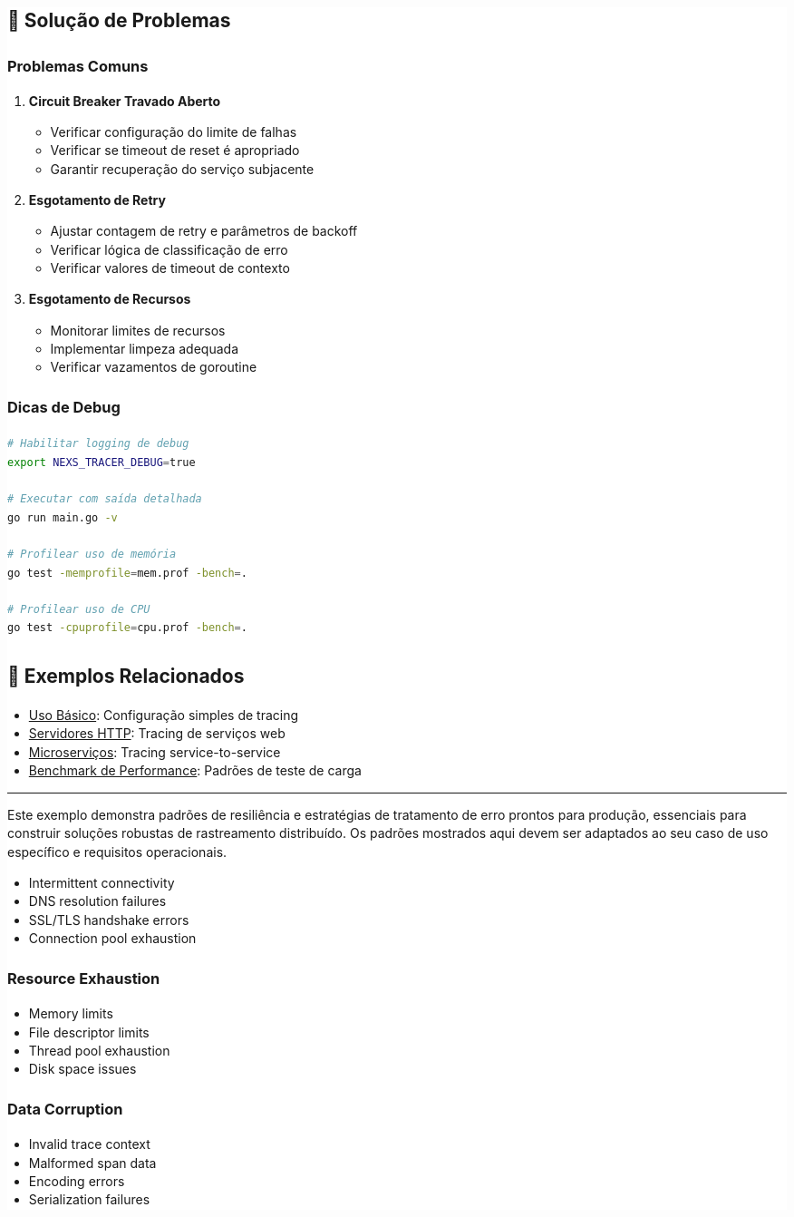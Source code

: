 ## 🚨 Solução de Problemas

### Problemas Comuns

1. **Circuit Breaker Travado Aberto**
   - Verificar configuração do limite de falhas
   - Verificar se timeout de reset é apropriado
   - Garantir recuperação do serviço subjacente

2. **Esgotamento de Retry**
   - Ajustar contagem de retry e parâmetros de backoff
   - Verificar lógica de classificação de erro
   - Verificar valores de timeout de contexto

3. **Esgotamento de Recursos**
   - Monitorar limites de recursos
   - Implementar limpeza adequada
   - Verificar vazamentos de goroutine

### Dicas de Debug

```bash
# Habilitar logging de debug
export NEXS_TRACER_DEBUG=true

# Executar com saída detalhada
go run main.go -v

# Profilear uso de memória
go test -memprofile=mem.prof -bench=.

# Profilear uso de CPU
go test -cpuprofile=cpu.prof -bench=.
```

## 🔗 Exemplos Relacionados

- [Uso Básico](../basic-usage/): Configuração simples de tracing
- [Servidores HTTP](../http-servers/): Tracing de serviços web
- [Microserviços](../microservices/): Tracing service-to-service
- [Benchmark de Performance](../performance-benchmark/): Padrões de teste de carga

---

Este exemplo demonstra padrões de resiliência e estratégias de tratamento de erro prontos para produção, essenciais para construir soluções robustas de rastreamento distribuído. Os padrões mostrados aqui devem ser adaptados ao seu caso de uso específico e requisitos operacionais.
- Intermittent connectivity
- DNS resolution failures
- SSL/TLS handshake errors
- Connection pool exhaustion

### Resource Exhaustion
- Memory limits
- File descriptor limits
- Thread pool exhaustion
- Disk space issues

### Data Corruption
- Invalid trace context
- Malformed span data
- Encoding errors
- Serialization failures
